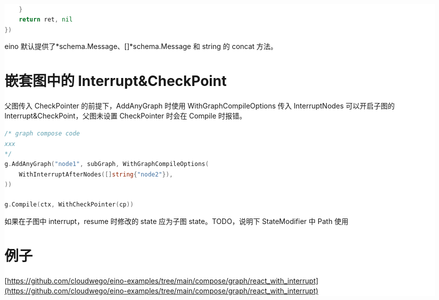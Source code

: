```go
    }
    return ret, nil
})
```

eino 默认提供了*schema.Message、[]*schema.Message 和 string 的 concat 方法。

# 嵌套图中的 Interrupt&CheckPoint

父图传入 CheckPointer 的前提下，AddAnyGraph 时使用 WithGraphCompileOptions 传入 InterruptNodes 可以开启子图的 Interrupt&CheckPoint，父图未设置 CheckPointer 时会在 Compile 时报错。

```go
/* graph compose code
xxx
*/
g.AddAnyGraph("node1", subGraph, WithGraphCompileOptions(
    WithInterruptAfterNodes([]string{"node2"}),
))
    
g.Compile(ctx, WithCheckPointer(cp))
```

如果在子图中 interrupt，resume 时修改的 state 应为子图 state。TODO，说明下 StateModifier 中 Path 使用

# 例子

[https://github.com/cloudwego/eino-examples/tree/main/compose/graph/react_with_interrupt](https://github.com/cloudwego/eino-examples/tree/main/compose/graph/react_with_interrupt)
